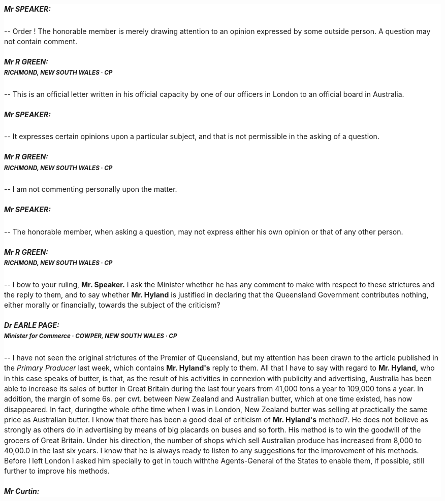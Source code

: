 ##### Mr SPEAKER:

-- Order ! The honorable member is merely drawing attention  to  an opinion expressed by some outside  person.  A question may not contain comment. 

##### Mr R GREEN:<br><small class="text-muted">RICHMOND, NEW SOUTH WALES &middot; CP</small>

-- This is an official letter written in his official capacity by one  of  our officers in London to an official board in Australia. 

##### Mr SPEAKER:

-- It expresses certain opinions upon a particular subject, and that is not permissible in the asking of a question. 

##### Mr R GREEN:<br><small class="text-muted">RICHMOND, NEW SOUTH WALES &middot; CP</small>

-- I am not commenting personally upon the matter. 

##### Mr SPEAKER:

-- The honorable member, when asking a question, may not express either his own opinion or that  of  any other person. 

##### Mr R GREEN:<br><small class="text-muted">RICHMOND, NEW SOUTH WALES &middot; CP</small>

-- I bow to your ruling,  **Mr. Speaker.**  I ask the Minister whether he has any comment to make with respect to these strictures and the reply to them, and to say whether  **Mr. Hyland**  is justified in declaring that the Queensland Government contributes nothing, either morally or financially, towards the subject of the criticism? 

##### Dr EARLE PAGE:<br><small class="text-muted">Minister for Commerce &middot; COWPER, NEW SOUTH WALES &middot; CP</small>

-- I have not seen the original strictures of the Premier of Queensland, but my attention has been drawn to the article published in the  *Primary Producer*  last week, which contains  **Mr. Hyland's**  reply to them. All that I have to say with regard to  **Mr. Hyland,**  who in this case speaks of butter,  is  that, as the result of his activities in connexion with publicity and advertising, Australia has been able to increase its sales of butter in Great Britain during the last four years from 41,000 tons a year to 109,000 tons a year. In addition, the margin of some 6s. per cwt. between New Zealand and Australian butter, which at one time existed, has now  disappeared. In fact, duringthe whole ofthe time when I was in London, New Zealand butter was selling at practically the same price as Australian butter. I know that there has been a good deal of criticism of  **Mr. Hyland's**  method?. He does not believe as strongly as others do in advertising by means of big placards on buses and so forth.  His  method is to win the goodwill of the grocers of Great Britain. Under his direction, the number of shops which sell Australian produce has increased from 8,000 to 40,00.0 in the last six years. I know that he is always ready to listen to any suggestions for the improvement of his methods. Before I left London I asked him specially to get in touch withthe Agents-General of the States to enable them, if possible, still further to improve his methods. 

##### Mr Curtin:
